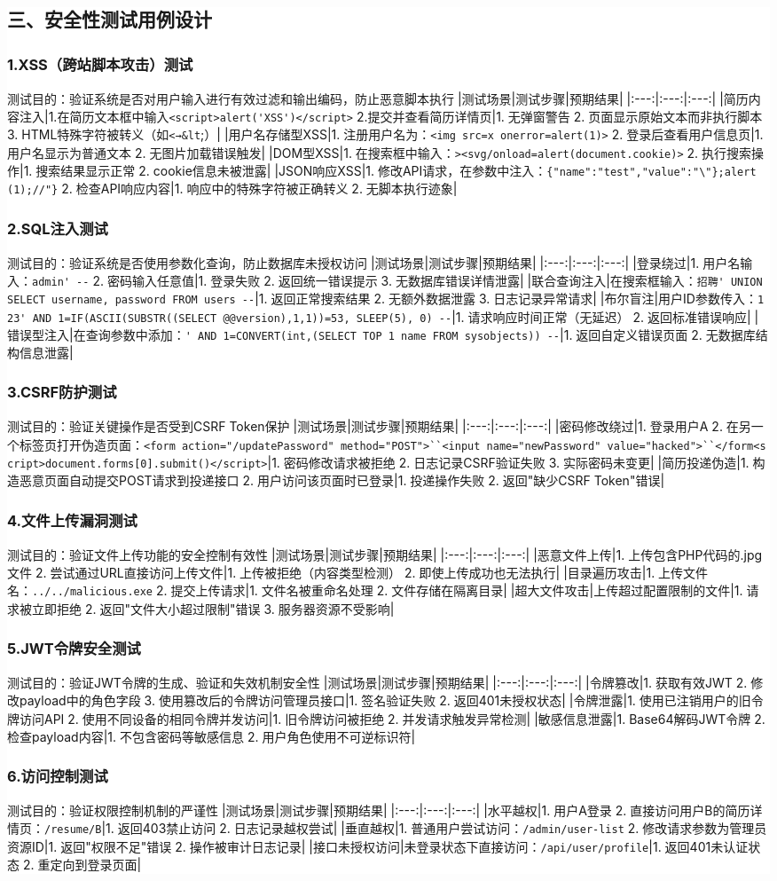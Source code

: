 ## 三、安全性测试用例设计
### 1.XSS（跨站脚本攻击）测试
测试目的：验证系统是否对用户输入进行有效过滤和输出编码，防止恶意脚本执行
|测试场景|测试步骤|预期结果|
|:---:|:---:|:---:|
|简历内容注入|1.在简历文本框中输入`<script>alert('XSS')</script>`  2.提交并查看简历详情页|1. 无弹窗警告  2. 页面显示原始文本而非执行脚本  3. HTML特殊字符被转义（如`<→&lt`;）|
|用户名存储型XSS|1. 注册用户名为：`<img src=x onerror=alert(1)>` 2. 登录后查看用户信息页|1. 用户名显示为普通文本  2. 无图片加载错误触发|
|DOM型XSS|1. 在搜索框中输入：`><svg/onload=alert(document.cookie)>`  2. 执行搜索操作|1. 搜索结果显示正常  2. cookie信息未被泄露|
|JSON响应XSS|1. 修改API请求，在参数中注入：`{"name":"test","value":"\"};alert(1);//"}`  2. 检查API响应内容|1. 响应中的特殊字符被正确转义  2. 无脚本执行迹象|
### 2.SQL注入测试
测试目的：验证系统是否使用参数化查询，防止数据库未授权访问
|测试场景|测试步骤|预期结果|
|:---:|:---:|:---:|
|登录绕过|1. 用户名输入：`admin' --`  2. 密码输入任意值|1. 登录失败  2. 返回统一错误提示  3. 无数据库错误详情泄露|
|联合查询注入|在搜索框输入：`招聘' UNION SELECT username, password FROM users --`|1. 返回正常搜索结果  2. 无额外数据泄露  3. 日志记录异常请求|
|布尔盲注|用户ID参数传入：`123' AND 1=IF(ASCII(SUBSTR((SELECT @@version),1,1))=53, SLEEP(5), 0) --`|1. 请求响应时间正常（无延迟）  2. 返回标准错误响应|
|错误型注入|在查询参数中添加：`' AND 1=CONVERT(int,(SELECT TOP 1 name FROM sysobjects)) --`|1. 返回自定义错误页面  2. 无数据库结构信息泄露|
### 3.CSRF防护测试
测试目的：验证关键操作是否受到CSRF Token保护
|测试场景|测试步骤|预期结果|
|:---:|:---:|:---:|
|密码修改绕过|1. 登录用户A  2. 在另一个标签页打开伪造页面：`<form action="/updatePassword" method="POST">``<input name="newPassword" value="hacked">``</form<script>document.forms[0].submit()</script>`|1. 密码修改请求被拒绝  2. 日志记录CSRF验证失败  3. 实际密码未变更|
|简历投递伪造|1. 构造恶意页面自动提交POST请求到投递接口  2. 用户访问该页面时已登录|1. 投递操作失败  2. 返回"缺少CSRF Token"错误|
### 4.文件上传漏洞测试
测试目的：验证文件上传功能的安全控制有效性
|测试场景|测试步骤|预期结果|
|:---:|:---:|:---:|
|恶意文件上传|1. 上传包含PHP代码的.jpg文件  2. 尝试通过URL直接访问上传文件|1. 上传被拒绝（内容类型检测）  2. 即使上传成功也无法执行|
|目录遍历攻击|1. 上传文件名：`../../malicious.exe`  2. 提交上传请求|1. 文件名被重命名处理  2. 文件存储在隔离目录|
|超大文件攻击|上传超过配置限制的文件|1. 请求被立即拒绝  2. 返回"文件大小超过限制"错误  3. 服务器资源不受影响|
### 5.JWT令牌安全测试
测试目的：验证JWT令牌的生成、验证和失效机制安全性
|测试场景|测试步骤|预期结果|
|:---:|:---:|:---:|
|令牌篡改|1. 获取有效JWT  2. 修改payload中的角色字段  3. 使用篡改后的令牌访问管理员接口|1. 签名验证失败  2. 返回401未授权状态|
|令牌泄露|1. 使用已注销用户的旧令牌访问API  2. 使用不同设备的相同令牌并发访问|1. 旧令牌访问被拒绝  2. 并发请求触发异常检测|
|敏感信息泄露|1. Base64解码JWT令牌  2. 检查payload内容|1. 不包含密码等敏感信息  2. 用户角色使用不可逆标识符|
### 6.访问控制测试
测试目的：验证权限控制机制的严谨性
|测试场景|测试步骤|预期结果|
|:---:|:---:|:---:|
|水平越权|1. 用户A登录  2. 直接访问用户B的简历详情页：`/resume/B`|1. 返回403禁止访问  2. 日志记录越权尝试|
|垂直越权|1. 普通用户尝试访问：`/admin/user-list`  2. 修改请求参数为管理员资源ID|1. 返回"权限不足"错误  2. 操作被审计日志记录|
|接口未授权访问|未登录状态下直接访问：`/api/user/profile`|1. 返回401未认证状态  2. 重定向到登录页面|
